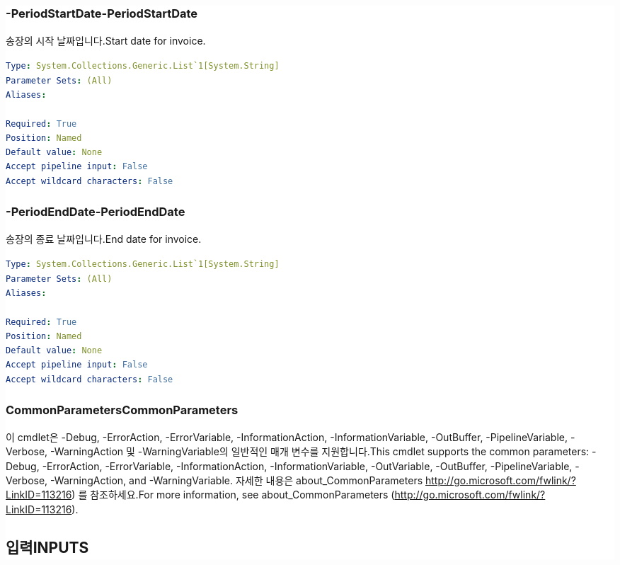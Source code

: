 ### <span data-ttu-id="50ee4-149">-PeriodStartDate</span><span class="sxs-lookup"><span data-stu-id="50ee4-149">-PeriodStartDate</span></span>
<span data-ttu-id="50ee4-150">송장의 시작 날짜입니다.</span><span class="sxs-lookup"><span data-stu-id="50ee4-150">Start date for invoice.</span></span>

```yaml
Type: System.Collections.Generic.List`1[System.String]
Parameter Sets: (All)
Aliases:

Required: True
Position: Named
Default value: None
Accept pipeline input: False
Accept wildcard characters: False
```

### <span data-ttu-id="50ee4-151">-PeriodEndDate</span><span class="sxs-lookup"><span data-stu-id="50ee4-151">-PeriodEndDate</span></span>
<span data-ttu-id="50ee4-152">송장의 종료 날짜입니다.</span><span class="sxs-lookup"><span data-stu-id="50ee4-152">End date for invoice.</span></span>

```yaml
Type: System.Collections.Generic.List`1[System.String]
Parameter Sets: (All)
Aliases:

Required: True
Position: Named
Default value: None
Accept pipeline input: False
Accept wildcard characters: False
```



### <span data-ttu-id="50ee4-153">CommonParameters</span><span class="sxs-lookup"><span data-stu-id="50ee4-153">CommonParameters</span></span>
<span data-ttu-id="50ee4-154">이 cmdlet은 -Debug, -ErrorAction, -ErrorVariable, -InformationAction, -InformationVariable, -OutBuffer, -PipelineVariable, -Verbose, -WarningAction 및 -WarningVariable의 일반적인 매개 변수를 지원합니다.</span><span class="sxs-lookup"><span data-stu-id="50ee4-154">This cmdlet supports the common parameters: -Debug, -ErrorAction, -ErrorVariable, -InformationAction, -InformationVariable, -OutVariable, -OutBuffer, -PipelineVariable, -Verbose, -WarningAction, and -WarningVariable.</span></span> <span data-ttu-id="50ee4-155">자세한 내용은 about_CommonParameters http://go.microsoft.com/fwlink/?LinkID=113216) 를 참조하세요.</span><span class="sxs-lookup"><span data-stu-id="50ee4-155">For more information, see about_CommonParameters (http://go.microsoft.com/fwlink/?LinkID=113216).</span></span>

## <span data-ttu-id="50ee4-156">입력</span><span class="sxs-lookup"><span data-stu-id="50ee4-156">INPUTS</span></span>
